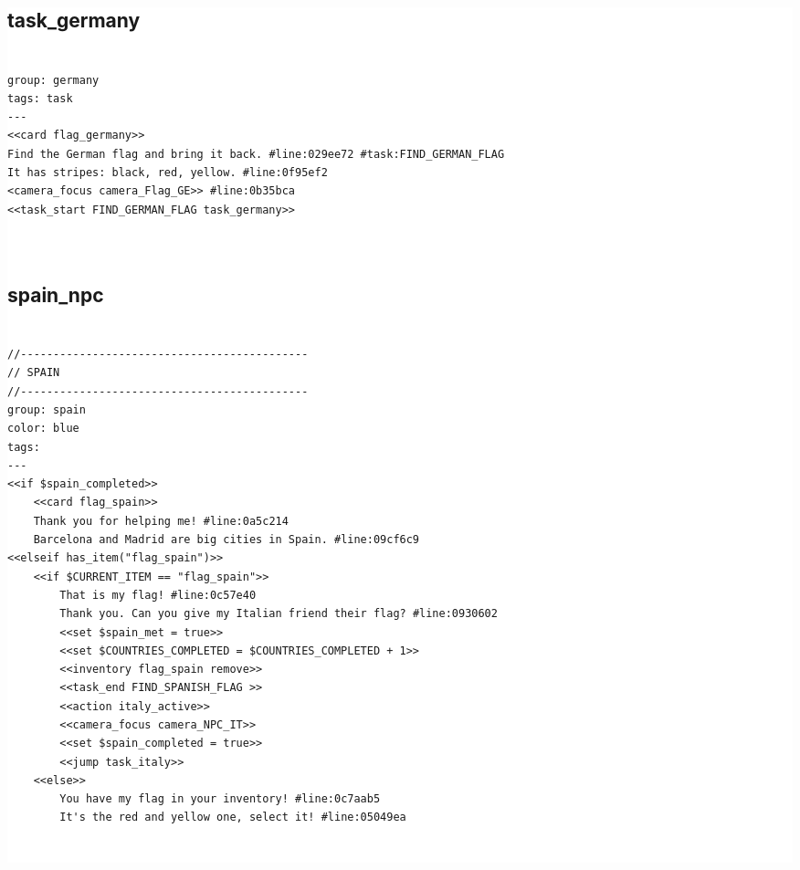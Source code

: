</code>
</pre>
</div>

<a id="ys-node-task-germany"></a>

## task_germany

<div class="yarn-node" data-title="task_germany">
<pre class="yarn-code"><code>
<span class="yarn-header-dim">group: germany</span>
<span class="yarn-header-dim">tags: task</span>
<span class="yarn-header-dim">---</span>
<span class="yarn-cmd">&lt;&lt;card flag_germany&gt;&gt;</span>
<span class="yarn-line">Find the German flag and bring it back.</span> <span class="yarn-meta">#line:029ee72 #task:FIND_GERMAN_FLAG</span>
<span class="yarn-line">It has stripes: black, red, yellow.</span> <span class="yarn-meta">#line:0f95ef2 </span>
<span class="yarn-line">&lt;camera_focus camera_Flag_GE&gt;&gt;</span> <span class="yarn-meta">#line:0b35bca </span>
<span class="yarn-cmd">&lt;&lt;task_start FIND_GERMAN_FLAG task_germany&gt;&gt;</span>

</code>
</pre>
</div>

<a id="ys-node-spain-npc"></a>

## spain_npc

<div class="yarn-node" data-title="spain_npc">
<pre class="yarn-code" style="--node-color:blue"><code>
<span class="yarn-header-dim">//--------------------------------------------</span>
<span class="yarn-header-dim">// SPAIN</span>
<span class="yarn-header-dim">//--------------------------------------------</span>
<span class="yarn-header-dim">group: spain</span>
<span class="yarn-header-dim">color: blue</span>
<span class="yarn-header-dim">tags:</span>
<span class="yarn-header-dim">---</span>
<span class="yarn-cmd">&lt;&lt;if $spain_completed&gt;&gt;</span>
    <span class="yarn-cmd">&lt;&lt;card flag_spain&gt;&gt;</span>
<span class="yarn-line">    Thank you for helping me!</span> <span class="yarn-meta">#line:0a5c214 </span>
<span class="yarn-line">    Barcelona and Madrid are big cities in Spain.</span> <span class="yarn-meta">#line:09cf6c9 </span>
<span class="yarn-cmd">&lt;&lt;elseif has_item("flag_spain")&gt;&gt;</span>
    <span class="yarn-cmd">&lt;&lt;if $CURRENT_ITEM == "flag_spain"&gt;&gt;</span>
<span class="yarn-line">        That is my flag!</span> <span class="yarn-meta">#line:0c57e40 </span>
<span class="yarn-line">        Thank you. Can you give my Italian friend their flag?</span> <span class="yarn-meta">#line:0930602 </span>
        <span class="yarn-cmd">&lt;&lt;set $spain_met = true&gt;&gt;</span>
        <span class="yarn-cmd">&lt;&lt;set $COUNTRIES_COMPLETED = $COUNTRIES_COMPLETED + 1&gt;&gt;</span>
        <span class="yarn-cmd">&lt;&lt;inventory flag_spain remove&gt;&gt;</span>
        <span class="yarn-cmd">&lt;&lt;task_end FIND_SPANISH_FLAG &gt;&gt;</span>
        <span class="yarn-cmd">&lt;&lt;action italy_active&gt;&gt;</span>
        <span class="yarn-cmd">&lt;&lt;camera_focus camera_NPC_IT&gt;&gt;</span>
        <span class="yarn-cmd">&lt;&lt;set $spain_completed = true&gt;&gt;</span>
        <span class="yarn-cmd">&lt;&lt;jump task_italy&gt;&gt;</span>
    <span class="yarn-cmd">&lt;&lt;else&gt;&gt;</span>
<span class="yarn-line">        You have my flag in your inventory!</span> <span class="yarn-meta">#line:0c7aab5 </span>
<span class="yarn-line">        It's the red and yellow one, select it!</span> <span class="yarn-meta">#line:05049ea </span>